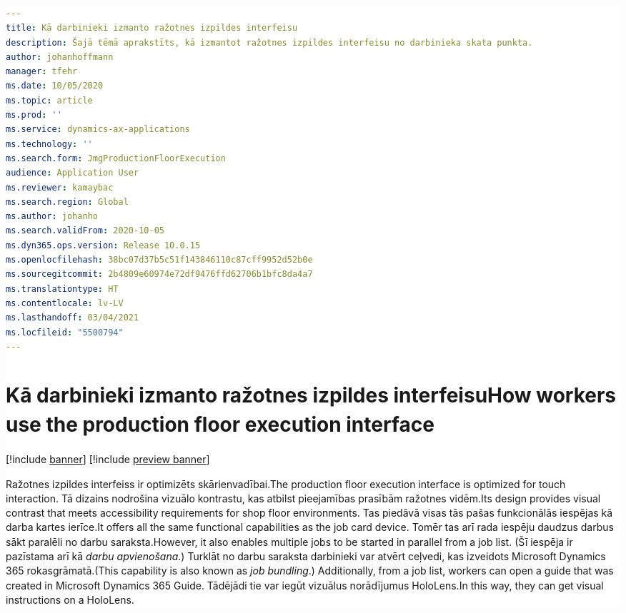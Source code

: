 ```yaml
---
title: Kā darbinieki izmanto ražotnes izpildes interfeisu
description: Šajā tēmā aprakstīts, kā izmantot ražotnes izpildes interfeisu no darbinieka skata punkta.
author: johanhoffmann
manager: tfehr
ms.date: 10/05/2020
ms.topic: article
ms.prod: ''
ms.service: dynamics-ax-applications
ms.technology: ''
ms.search.form: JmgProductionFloorExecution
audience: Application User
ms.reviewer: kamaybac
ms.search.region: Global
ms.author: johanho
ms.search.validFrom: 2020-10-05
ms.dyn365.ops.version: Release 10.0.15
ms.openlocfilehash: 38bc07d37b5c51f143846110c87cff9952d52b0e
ms.sourcegitcommit: 2b4809e60974e72df9476ffd62706b1bfc8da4a7
ms.translationtype: HT
ms.contentlocale: lv-LV
ms.lasthandoff: 03/04/2021
ms.locfileid: "5500794"
---
```

# <a name="how-workers-use-the-production-floor-execution-interface"></a><span data-ttu-id="39eed-103">Kā darbinieki izmanto ražotnes izpildes interfeisu</span><span class="sxs-lookup"><span data-stu-id="39eed-103">How workers use the production floor execution interface</span></span>

[!include [banner](../includes/banner.md)]
[!include [preview banner](../includes/preview-banner.md)]

<span data-ttu-id="39eed-104">Ražotnes izpildes interfeiss ir optimizēts skārienvadībai.</span><span class="sxs-lookup"><span data-stu-id="39eed-104">The production floor execution interface is optimized for touch interaction.</span></span> <span data-ttu-id="39eed-105">Tā dizains nodrošina vizuālo kontrastu, kas atbilst pieejamības prasībām ražotnes vidēm.</span><span class="sxs-lookup"><span data-stu-id="39eed-105">Its design provides visual contrast that meets accessibility requirements for shop floor environments.</span></span> <span data-ttu-id="39eed-106">Tas piedāvā visas tās pašas funkcionālās iespējas kā darba kartes ierīce.</span><span class="sxs-lookup"><span data-stu-id="39eed-106">It offers all the same functional capabilities as the job card device.</span></span> <span data-ttu-id="39eed-107">Tomēr tas arī rada iespēju daudzus darbus sākt paralēli no darbu saraksta.</span><span class="sxs-lookup"><span data-stu-id="39eed-107">However, it also enables multiple jobs to be started in parallel from a job list.</span></span> <span data-ttu-id="39eed-108">(Šī iespēja ir pazīstama arī kā *darbu apvienošana*.) Turklāt no darbu saraksta darbinieki var atvērt ceļvedi, kas izveidots Microsoft Dynamics 365 rokasgrāmatā.</span><span class="sxs-lookup"><span data-stu-id="39eed-108">(This capability is also known as *job bundling*.) Additionally, from a job list, workers can open a guide that was created in Microsoft Dynamics 365 Guide.</span></span> <span data-ttu-id="39eed-109">Tādējādi tie var iegūt vizuālus norādījumus HoloLens.</span><span class="sxs-lookup"><span data-stu-id="39eed-109">In this way, they can get visual instructions on a HoloLens.</span></span>
